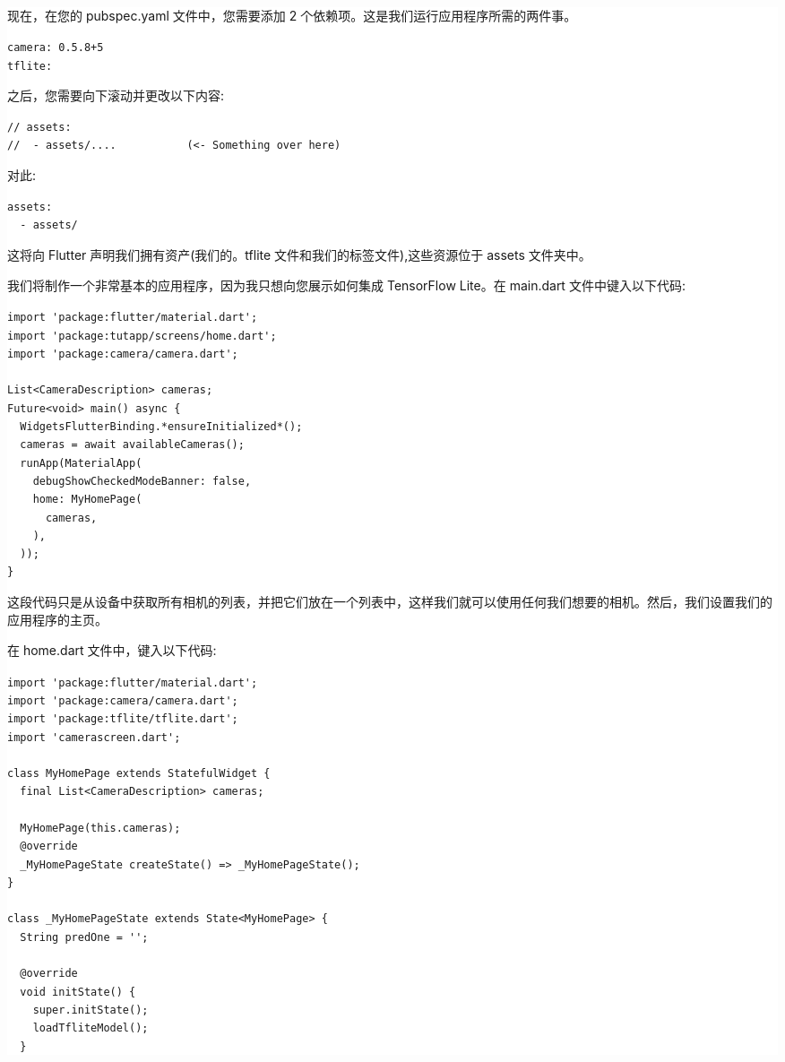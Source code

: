 现在，在您的 pubspec.yaml 文件中，您需要添加 2 个依赖项。这是我们运行应用程序所需的两件事。

```
camera: 0.5.8+5
tflite:
```

之后，您需要向下滚动并更改以下内容:

```
// assets:
//  - assets/....           (<- Something over here)
```

对此:

```
assets:
  - assets/
```

这将向 Flutter 声明我们拥有资产(我们的。tflite 文件和我们的标签文件),这些资源位于 assets 文件夹中。

我们将制作一个非常基本的应用程序，因为我只想向您展示如何集成 TensorFlow Lite。在 main.dart 文件中键入以下代码:

```
import 'package:flutter/material.dart';
import 'package:tutapp/screens/home.dart';
import 'package:camera/camera.dart';

List<CameraDescription> cameras;
Future<void> main() async {
  WidgetsFlutterBinding.*ensureInitialized*();
  cameras = await availableCameras();
  runApp(MaterialApp(
    debugShowCheckedModeBanner: false,
    home: MyHomePage(
      cameras,
    ),
  ));
}
```

这段代码只是从设备中获取所有相机的列表，并把它们放在一个列表中，这样我们就可以使用任何我们想要的相机。然后，我们设置我们的应用程序的主页。

在 home.dart 文件中，键入以下代码:

```
import 'package:flutter/material.dart';
import 'package:camera/camera.dart';
import 'package:tflite/tflite.dart';
import 'camerascreen.dart';

class MyHomePage extends StatefulWidget {
  final List<CameraDescription> cameras;

  MyHomePage(this.cameras);
  @override
  _MyHomePageState createState() => _MyHomePageState();
}

class _MyHomePageState extends State<MyHomePage> {
  String predOne = '';

  @override
  void initState() {
    super.initState();
    loadTfliteModel();
  }

```